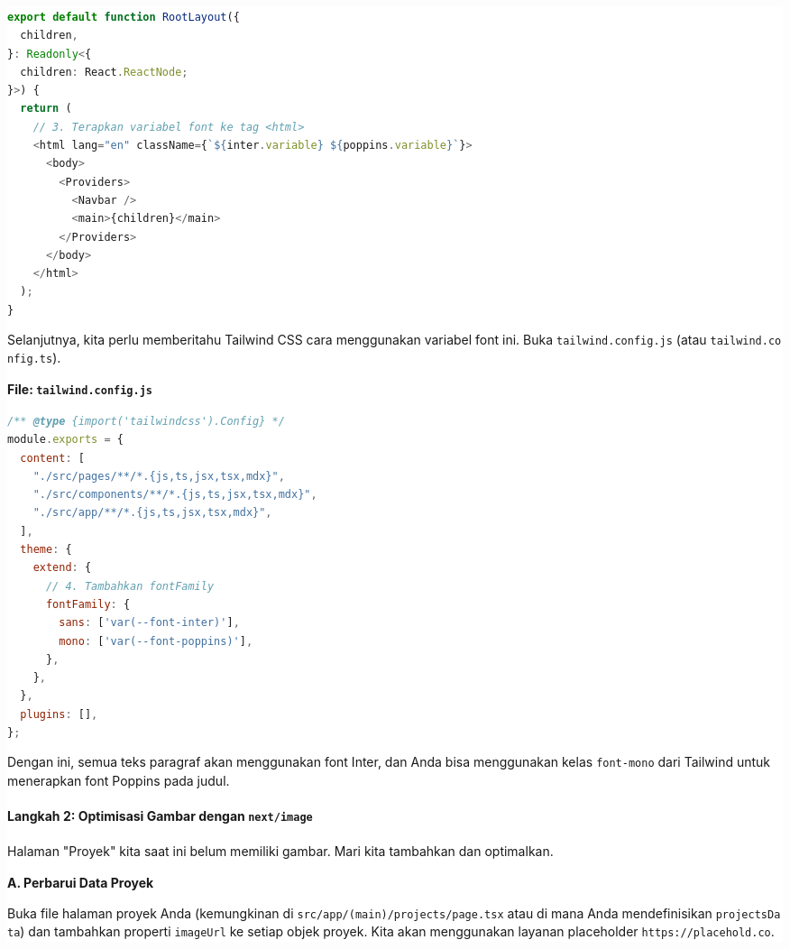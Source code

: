 ```typescript
export default function RootLayout({
  children,
}: Readonly<{
  children: React.ReactNode;
}>) {
  return (
    // 3. Terapkan variabel font ke tag <html>
    <html lang="en" className={`${inter.variable} ${poppins.variable}`}>
      <body>
        <Providers>
          <Navbar />
          <main>{children}</main>
        </Providers>
      </body>
    </html>
  );
}
```

Selanjutnya, kita perlu memberitahu Tailwind CSS cara menggunakan variabel font ini. Buka `tailwind.config.js` (atau `tailwind.config.ts`).

**File: `tailwind.config.js`**
```js
/** @type {import('tailwindcss').Config} */
module.exports = {
  content: [
    "./src/pages/**/*.{js,ts,jsx,tsx,mdx}",
    "./src/components/**/*.{js,ts,jsx,tsx,mdx}",
    "./src/app/**/*.{js,ts,jsx,tsx,mdx}",
  ],
  theme: {
    extend: {
      // 4. Tambahkan fontFamily
      fontFamily: {
        sans: ['var(--font-inter)'],
        mono: ['var(--font-poppins)'],
      },
    },
  },
  plugins: [],
};
```
Dengan ini, semua teks paragraf akan menggunakan font Inter, dan Anda bisa menggunakan kelas `font-mono` dari Tailwind untuk menerapkan font Poppins pada judul.

#### Langkah 2: Optimisasi Gambar dengan `next/image`

Halaman "Proyek" kita saat ini belum memiliki gambar. Mari kita tambahkan dan optimalkan.

**A. Perbarui Data Proyek**

Buka file halaman proyek Anda (kemungkinan di `src/app/(main)/projects/page.tsx` atau di mana Anda mendefinisikan `projectsData`) dan tambahkan properti `imageUrl` ke setiap objek proyek. Kita akan menggunakan layanan placeholder `https://placehold.co`.
